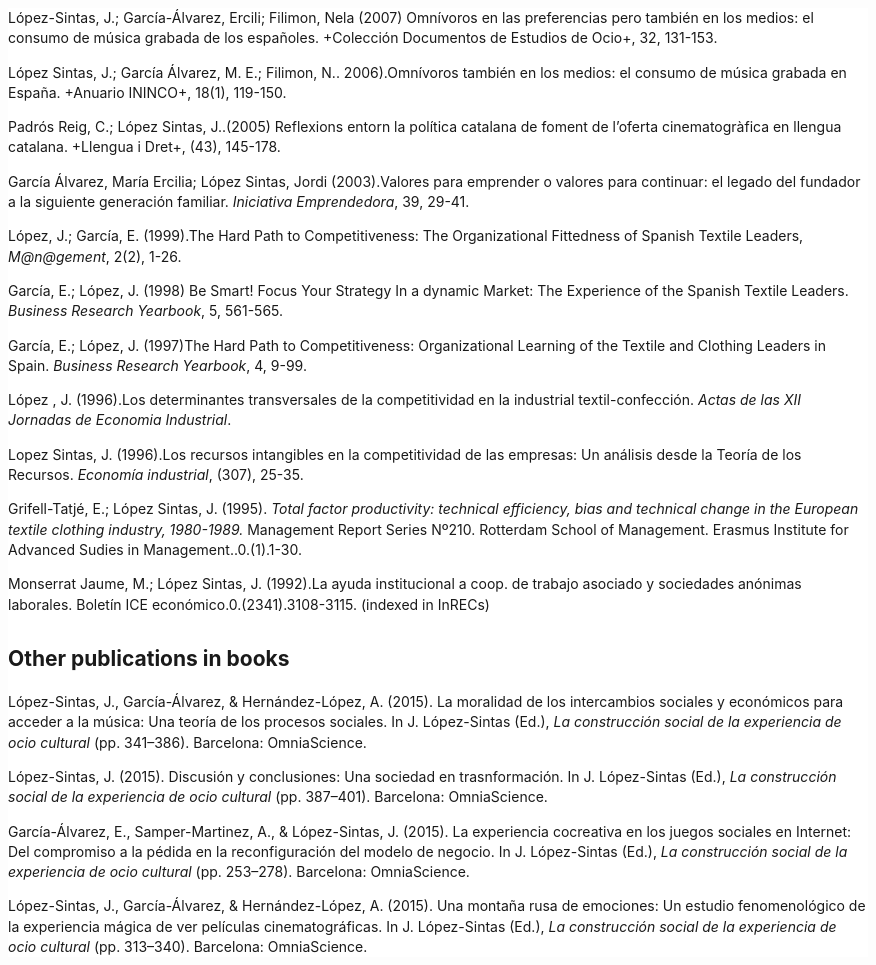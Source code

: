 López-Sintas, J.; García-Álvarez, Ercili; Filimon, Nela (2007) Omnívoros en las preferencias pero también en los medios: el consumo de música grabada de los españoles. +Colección Documentos de Estudios de Ocio+, 32, 131-153.

López Sintas, J.; García Álvarez, M. E.; Filimon, N.. 2006).Omnívoros también en los medios: el consumo de música grabada en España. +Anuario ININCO+, 18(1), 119-150.

Padrós Reig, C.; López Sintas, J..(2005) Reflexions entorn la política catalana de foment de l’oferta cinematogràfica en llengua catalana. +Llengua i Dret+, (43), 145-178.

García Álvarez, María Ercilia; López Sintas, Jordi (2003).Valores para emprender o valores para continuar: el legado del fundador a la siguiente generación familiar. *Iniciativa Emprendedora*, 39, 29-41.

López, J.; García, E. (1999).The Hard Path to Competitiveness: The Organizational Fittedness of Spanish Textile Leaders, *M@n@gement*, 2(2), 1-26.

García, E.; López, J. (1998) Be Smart! Focus Your Strategy In a dynamic Market: The Experience of the Spanish Textile Leaders. *Business Research Yearbook*, 5, 561-565.

García, E.; López, J. (1997)The Hard Path to Competitiveness: Organizational Learning of the Textile and Clothing Leaders in Spain. *Business Research Yearbook*, 4, 9-99.

López , J. (1996).Los determinantes transversales de la competitividad en la industrial textil-confección. *Actas de las XII Jornadas de Economia Industrial*.

Lopez Sintas, J. (1996).Los recursos intangibles en la competitividad de las empresas: Un análisis desde la Teoría de los Recursos. *Economía industrial*, (307), 25-35.

Grifell-Tatjé, E.; López Sintas, J. (1995). *Total factor productivity: technical efficiency, bias and technical change in the European textile clothing industry, 1980-1989.* Management Report Series Nº210. Rotterdam School of Management. Erasmus Institute for Advanced Sudies in Management..0.(1).1-30.

Monserrat Jaume, M.; López Sintas, J. (1992).La ayuda institucional a coop. de trabajo asociado y sociedades anónimas laborales. Boletín ICE económico.0.(2341).3108-3115. (indexed in InRECs)

## Other publications in books

López-Sintas, J., García-Álvarez, & Hernández-López, A. (2015). La moralidad de los intercambios sociales y económicos para acceder a la música: Una teoría de los procesos sociales. In J. López-Sintas (Ed.), *La construcción social de la experiencia de ocio cultural* (pp. 341–386). Barcelona: OmniaScience.

López-Sintas, J. (2015). Discusión y conclusiones: Una sociedad en trasnformación. In J. López-Sintas (Ed.), *La construcción social de la experiencia de ocio cultural* (pp. 387–401). Barcelona: OmniaScience.

García-Álvarez, E., Samper-Martinez, A., & López-Sintas, J. (2015). La experiencia cocreativa en los juegos sociales en Internet: Del compromiso a la pédida en la reconfiguración del modelo de negocio. In J. López-Sintas (Ed.), *La construcción social de la experiencia de ocio cultural* (pp. 253–278). Barcelona: OmniaScience.

López-Sintas, J., García-Álvarez, & Hernández-López, A. (2015). Una montaña rusa de emociones: Un estudio fenomenológico de la experiencia mágica de ver películas cinematográficas. In J. López-Sintas (Ed.), *La construcción social de la experiencia de ocio cultural* (pp. 313–340). Barcelona: OmniaScience.
